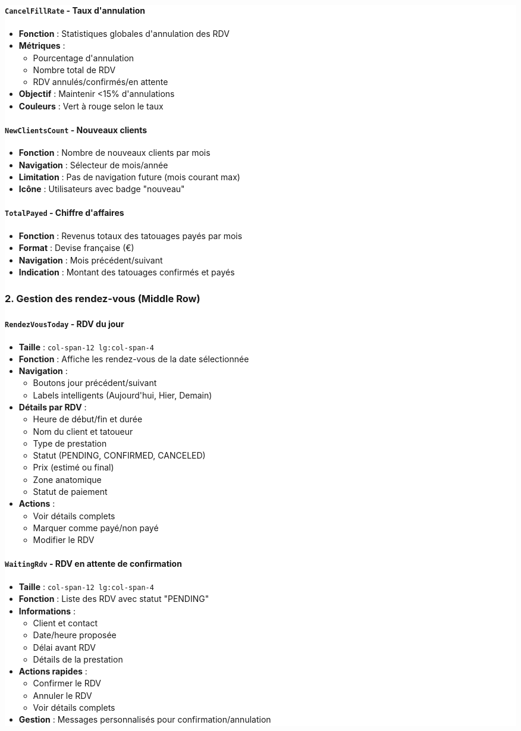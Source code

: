 #### `CancelFillRate` - Taux d'annulation

- **Fonction** : Statistiques globales d'annulation des RDV
- **Métriques** :
  - Pourcentage d'annulation
  - Nombre total de RDV
  - RDV annulés/confirmés/en attente
- **Objectif** : Maintenir <15% d'annulations
- **Couleurs** : Vert à rouge selon le taux

#### `NewClientsCount` - Nouveaux clients

- **Fonction** : Nombre de nouveaux clients par mois
- **Navigation** : Sélecteur de mois/année
- **Limitation** : Pas de navigation future (mois courant max)
- **Icône** : Utilisateurs avec badge "nouveau"

#### `TotalPayed` - Chiffre d'affaires

- **Fonction** : Revenus totaux des tatouages payés par mois
- **Format** : Devise française (€)
- **Navigation** : Mois précédent/suivant
- **Indication** : Montant des tatouages confirmés et payés

### 2. Gestion des rendez-vous (Middle Row)

#### `RendezVousToday` - RDV du jour

- **Taille** : `col-span-12 lg:col-span-4`
- **Fonction** : Affiche les rendez-vous de la date sélectionnée
- **Navigation** :
  - Boutons jour précédent/suivant
  - Labels intelligents (Aujourd'hui, Hier, Demain)
- **Détails par RDV** :
  - Heure de début/fin et durée
  - Nom du client et tatoueur
  - Type de prestation
  - Statut (PENDING, CONFIRMED, CANCELED)
  - Prix (estimé ou final)
  - Zone anatomique
  - Statut de paiement
- **Actions** :
  - Voir détails complets
  - Marquer comme payé/non payé
  - Modifier le RDV

#### `WaitingRdv` - RDV en attente de confirmation

- **Taille** : `col-span-12 lg:col-span-4`
- **Fonction** : Liste des RDV avec statut "PENDING"
- **Informations** :
  - Client et contact
  - Date/heure proposée
  - Délai avant RDV
  - Détails de la prestation
- **Actions rapides** :
  - Confirmer le RDV
  - Annuler le RDV
  - Voir détails complets
- **Gestion** : Messages personnalisés pour confirmation/annulation
